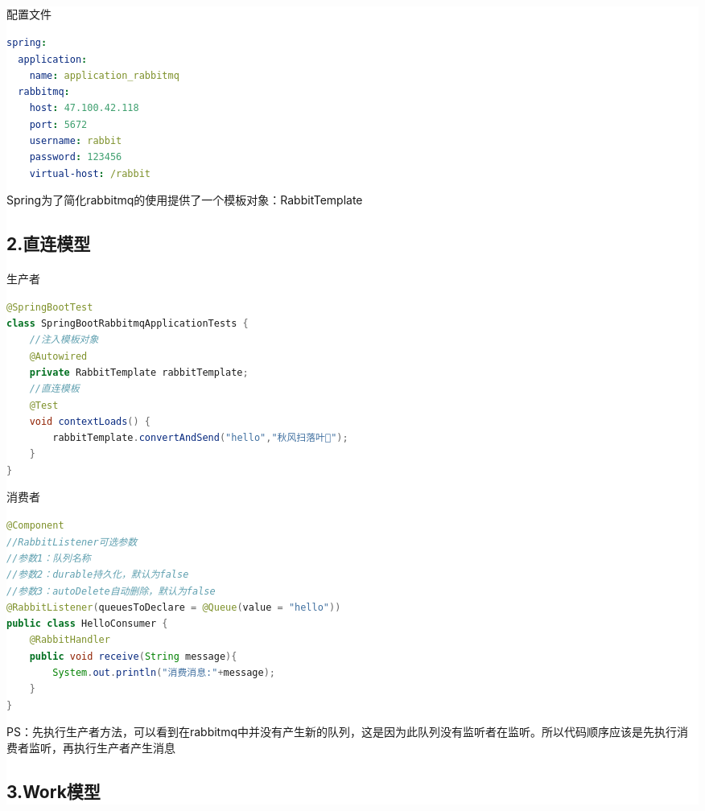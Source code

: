 配置文件

```yml
spring:
  application:
    name: application_rabbitmq
  rabbitmq:
    host: 47.100.42.118
    port: 5672
    username: rabbit
    password: 123456
    virtual-host: /rabbit
```

Spring为了简化rabbitmq的使用提供了一个模板对象：RabbitTemplate

## 2.直连模型

生产者

```java
@SpringBootTest
class SpringBootRabbitmqApplicationTests {
    //注入模板对象
    @Autowired
    private RabbitTemplate rabbitTemplate;
    //直连模板
    @Test
    void contextLoads() {
        rabbitTemplate.convertAndSend("hello","秋风扫落叶🐏");
    }
}
```

消费者

```java
@Component
//RabbitListener可选参数
//参数1：队列名称
//参数2：durable持久化，默认为false
//参数3：autoDelete自动删除，默认为false
@RabbitListener(queuesToDeclare = @Queue(value = "hello"))
public class HelloConsumer {
    @RabbitHandler
    public void receive(String message){
        System.out.println("消费消息:"+message);
    }
}
```

PS：先执行生产者方法，可以看到在rabbitmq中并没有产生新的队列，这是因为此队列没有监听者在监听。所以代码顺序应该是先执行消费者监听，再执行生产者产生消息

## 3.Work模型
